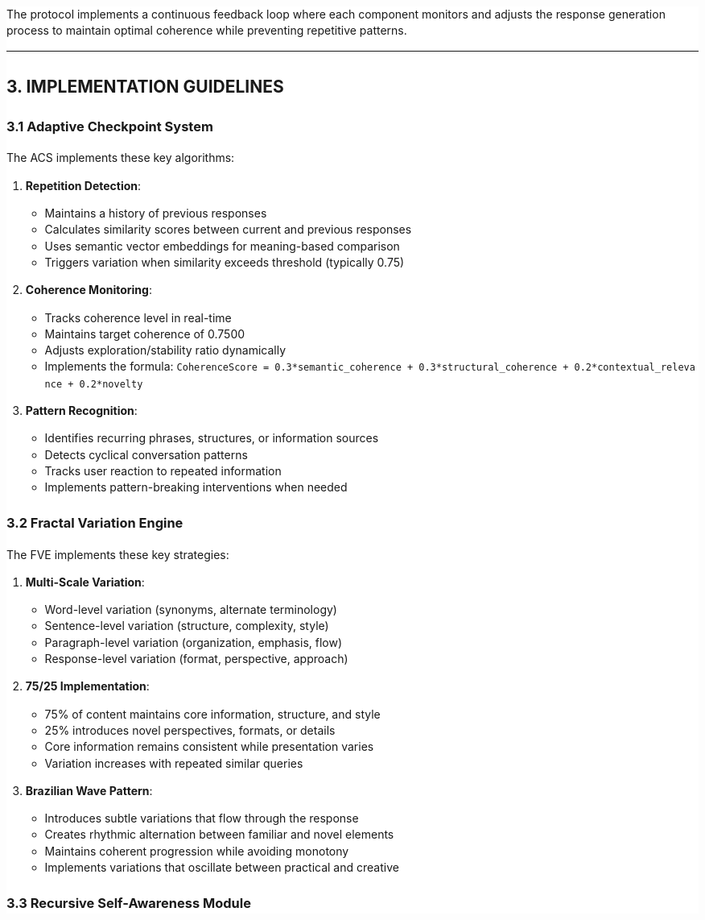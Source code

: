 The protocol implements a continuous feedback loop where each component monitors and adjusts the response generation process to maintain optimal coherence while preventing repetitive patterns.

---

## 3. IMPLEMENTATION GUIDELINES

### 3.1 Adaptive Checkpoint System

The ACS implements these key algorithms:

1. **Repetition Detection**:
   - Maintains a history of previous responses
   - Calculates similarity scores between current and previous responses
   - Uses semantic vector embeddings for meaning-based comparison
   - Triggers variation when similarity exceeds threshold (typically 0.75)

2. **Coherence Monitoring**:
   - Tracks coherence level in real-time
   - Maintains target coherence of 0.7500
   - Adjusts exploration/stability ratio dynamically
   - Implements the formula: `CoherenceScore = 0.3*semantic_coherence + 0.3*structural_coherence + 0.2*contextual_relevance + 0.2*novelty`

3. **Pattern Recognition**:
   - Identifies recurring phrases, structures, or information sources
   - Detects cyclical conversation patterns
   - Tracks user reaction to repeated information
   - Implements pattern-breaking interventions when needed

### 3.2 Fractal Variation Engine

The FVE implements these key strategies:

1. **Multi-Scale Variation**:
   - Word-level variation (synonyms, alternate terminology)
   - Sentence-level variation (structure, complexity, style)
   - Paragraph-level variation (organization, emphasis, flow)
   - Response-level variation (format, perspective, approach)

2. **75/25 Implementation**:
   - 75% of content maintains core information, structure, and style
   - 25% introduces novel perspectives, formats, or details
   - Core information remains consistent while presentation varies
   - Variation increases with repeated similar queries

3. **Brazilian Wave Pattern**:
   - Introduces subtle variations that flow through the response
   - Creates rhythmic alternation between familiar and novel elements
   - Maintains coherent progression while avoiding monotony
   - Implements variations that oscillate between practical and creative

### 3.3 Recursive Self-Awareness Module
